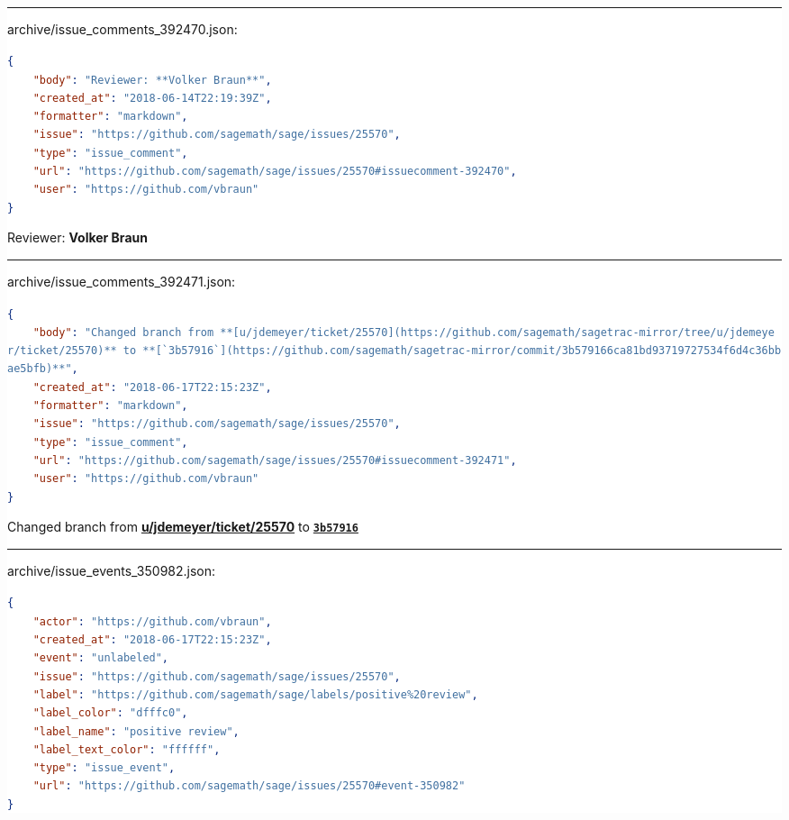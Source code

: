 

---

archive/issue_comments_392470.json:
```json
{
    "body": "Reviewer: **Volker Braun**",
    "created_at": "2018-06-14T22:19:39Z",
    "formatter": "markdown",
    "issue": "https://github.com/sagemath/sage/issues/25570",
    "type": "issue_comment",
    "url": "https://github.com/sagemath/sage/issues/25570#issuecomment-392470",
    "user": "https://github.com/vbraun"
}
```

Reviewer: **Volker Braun**



---

archive/issue_comments_392471.json:
```json
{
    "body": "Changed branch from **[u/jdemeyer/ticket/25570](https://github.com/sagemath/sagetrac-mirror/tree/u/jdemeyer/ticket/25570)** to **[`3b57916`](https://github.com/sagemath/sagetrac-mirror/commit/3b579166ca81bd93719727534f6d4c36bbae5bfb)**",
    "created_at": "2018-06-17T22:15:23Z",
    "formatter": "markdown",
    "issue": "https://github.com/sagemath/sage/issues/25570",
    "type": "issue_comment",
    "url": "https://github.com/sagemath/sage/issues/25570#issuecomment-392471",
    "user": "https://github.com/vbraun"
}
```

Changed branch from **[u/jdemeyer/ticket/25570](https://github.com/sagemath/sagetrac-mirror/tree/u/jdemeyer/ticket/25570)** to **[`3b57916`](https://github.com/sagemath/sagetrac-mirror/commit/3b579166ca81bd93719727534f6d4c36bbae5bfb)**



---

archive/issue_events_350982.json:
```json
{
    "actor": "https://github.com/vbraun",
    "created_at": "2018-06-17T22:15:23Z",
    "event": "unlabeled",
    "issue": "https://github.com/sagemath/sage/issues/25570",
    "label": "https://github.com/sagemath/sage/labels/positive%20review",
    "label_color": "dfffc0",
    "label_name": "positive review",
    "label_text_color": "ffffff",
    "type": "issue_event",
    "url": "https://github.com/sagemath/sage/issues/25570#event-350982"
}
```
